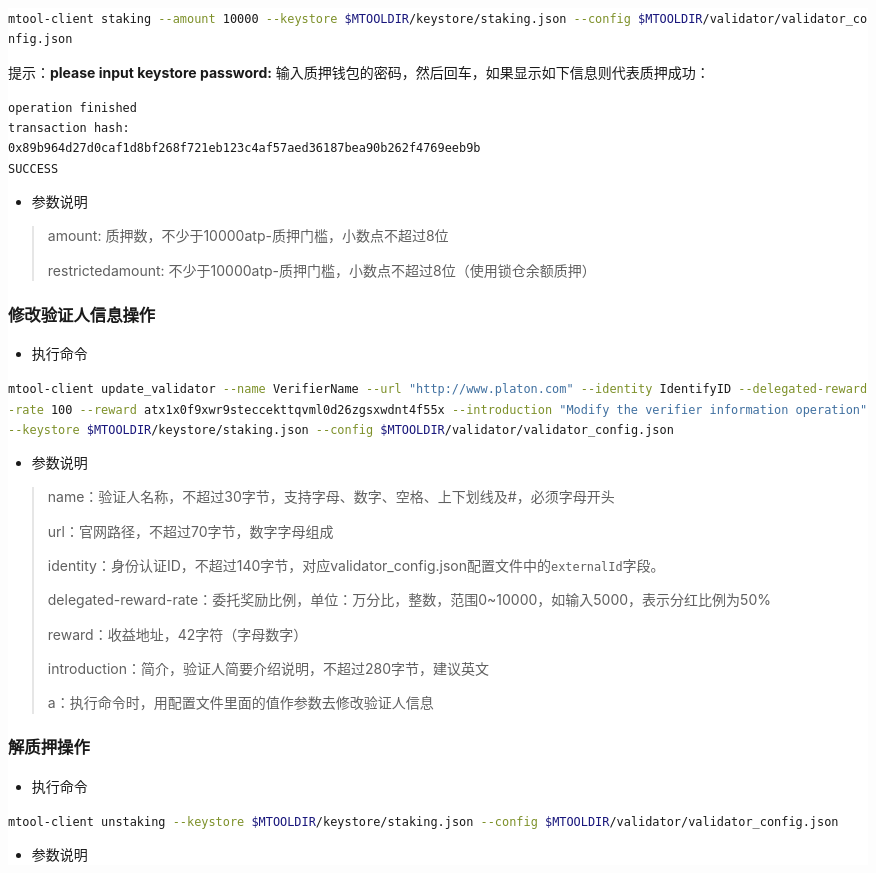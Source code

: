 ```bash
mtool-client staking --amount 10000 --keystore $MTOOLDIR/keystore/staking.json --config $MTOOLDIR/validator/validator_config.json
```
提示：**please input keystore password:** 输入质押钱包的密码，然后回车，如果显示如下信息则代表质押成功：

```bash
operation finished
transaction hash:
0x89b964d27d0caf1d8bf268f721eb123c4af57aed36187bea90b262f4769eeb9b
SUCCESS
```

- 参数说明

> amount: 质押数，不少于10000atp-质押门槛，小数点不超过8位
>
> restrictedamount: 不少于10000atp-质押门槛，小数点不超过8位（使用锁仓余额质押）

### 修改验证人信息操作

- 执行命令

```bash
mtool-client update_validator --name VerifierName --url "http://www.platon.com" --identity IdentifyID --delegated-reward-rate 100 --reward atx1x0f9xwr9steccekttqvml0d26zgsxwdnt4f55x --introduction "Modify the verifier information operation" --keystore $MTOOLDIR/keystore/staking.json --config $MTOOLDIR/validator/validator_config.json
```

- 参数说明

> name：验证人名称，不超过30字节，支持字母、数字、空格、上下划线及#，必须字母开头
>
> url：官网路径，不超过70字节，数字字母组成
>
> identity：身份认证ID，不超过140字节，对应validator_config.json配置文件中的`externalId`字段。
>
> delegated-reward-rate：委托奖励比例，单位：万分比，整数，范围0~10000，如输入5000，表示分红比例为50%
>
> reward：收益地址，42字符（字母数字）
>
> introduction：简介，验证人简要介绍说明，不超过280字节，建议英文
>
> a：执行命令时，用配置文件里面的值作参数去修改验证人信息

### 解质押操作

- 执行命令

```bash
mtool-client unstaking --keystore $MTOOLDIR/keystore/staking.json --config $MTOOLDIR/validator/validator_config.json
```

- 参数说明
